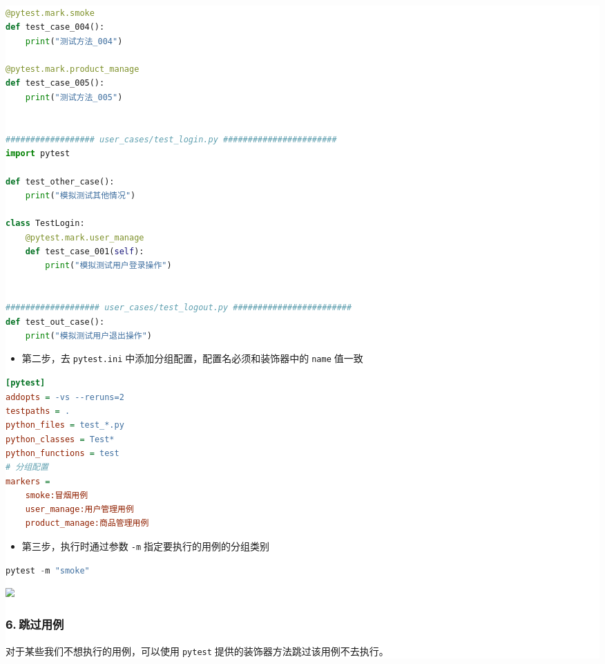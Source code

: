 ```python
@pytest.mark.smoke
def test_case_004():
    print("测试方法_004")

@pytest.mark.product_manage
def test_case_005():
    print("测试方法_005")

    
################## user_cases/test_login.py #######################
import pytest

def test_other_case():
    print("模拟测试其他情况")

class TestLogin:
    @pytest.mark.user_manage
    def test_case_001(self):
        print("模拟测试用户登录操作")

        
################### user_cases/test_logout.py ########################
def test_out_case():
    print("模拟测试用户退出操作")
```

- 第二步，去 `pytest.ini` 中添加分组配置，配置名必须和装饰器中的 `name` 值一致

```ini
[pytest]
addopts = -vs --reruns=2
testpaths = .
python_files = test_*.py
python_classes = Test*
python_functions = test
# 分组配置
markers = 
	smoke:冒烟用例
	user_manage:用户管理用例
	product_manage:商品管理用例
```

- 第三步，执行时通过参数 `-m` 指定要执行的用例的分组类别

```python
pytest -m "smoke"
```

<img src="/static/img/Pytest专题/25.png" style="zoom:80%;" /> 

### **6. 跳过用例**

对于某些我们不想执行的用例，可以使用 `pytest` 提供的装饰器方法跳过该用例不去执行。
